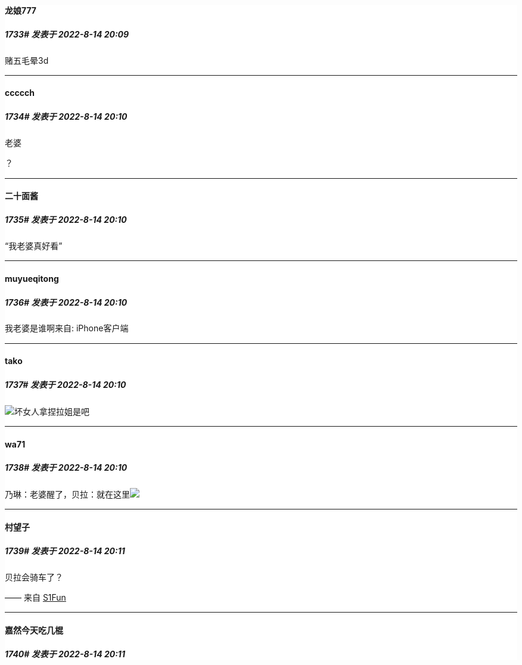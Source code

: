 ####  龙娘777  
##### 1733#       发表于 2022-8-14 20:09

赌五毛晕3d

*****

####  ccccch  
##### 1734#       发表于 2022-8-14 20:10

老婆

？

*****

####  二十面酱  
##### 1735#       发表于 2022-8-14 20:10

“我老婆真好看”

*****

####  muyueqitong  
##### 1736#       发表于 2022-8-14 20:10

我老婆是谁啊来自: iPhone客户端

*****

####  tako  
##### 1737#       发表于 2022-8-14 20:10

<img src="https://static.saraba1st.com/image/smiley/face2017/067.png" referrerpolicy="no-referrer">坏女人拿捏拉姐是吧

*****

####  wa71  
##### 1738#       发表于 2022-8-14 20:10

乃琳：老婆醒了，贝拉：就在这里<img src="https://static.saraba1st.com/image/smiley/face2017/067.png" referrerpolicy="no-referrer">

*****

####  村望子  
##### 1739#       发表于 2022-8-14 20:11

贝拉会骑车了？

—— 来自 [S1Fun](https://s1fun.koalcat.com)

*****

####  嘉然今天吃几棍  
##### 1740#       发表于 2022-8-14 20:11

